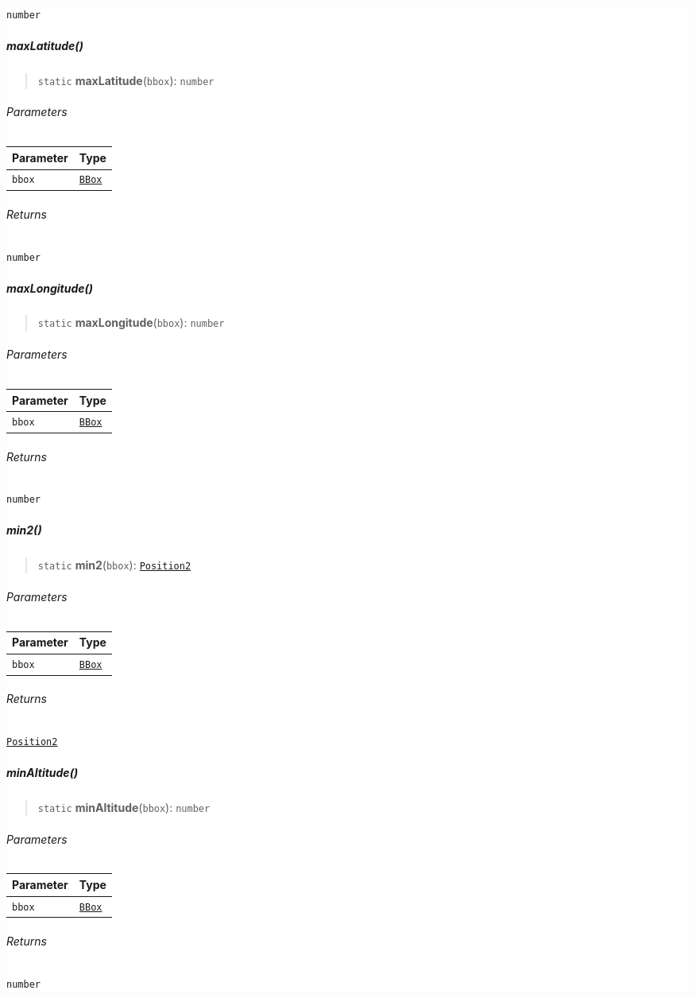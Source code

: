 `number`

##### maxLatitude()

> `static` **maxLatitude**(`bbox`): `number`

###### Parameters

| Parameter | Type                        |
| --------- | --------------------------- |
| `bbox`    | [`BBox`](geojson.md#bbox-7) |

###### Returns

`number`

##### maxLongitude()

> `static` **maxLongitude**(`bbox`): `number`

###### Parameters

| Parameter | Type                        |
| --------- | --------------------------- |
| `bbox`    | [`BBox`](geojson.md#bbox-7) |

###### Returns

`number`

##### min2()

> `static` **min2**(`bbox`): [`Position2`](geojson.md#position2)

###### Parameters

| Parameter | Type                        |
| --------- | --------------------------- |
| `bbox`    | [`BBox`](geojson.md#bbox-7) |

###### Returns

[`Position2`](geojson.md#position2)

##### minAltitude()

> `static` **minAltitude**(`bbox`): `number`

###### Parameters

| Parameter | Type                        |
| --------- | --------------------------- |
| `bbox`    | [`BBox`](geojson.md#bbox-7) |

###### Returns

`number`
